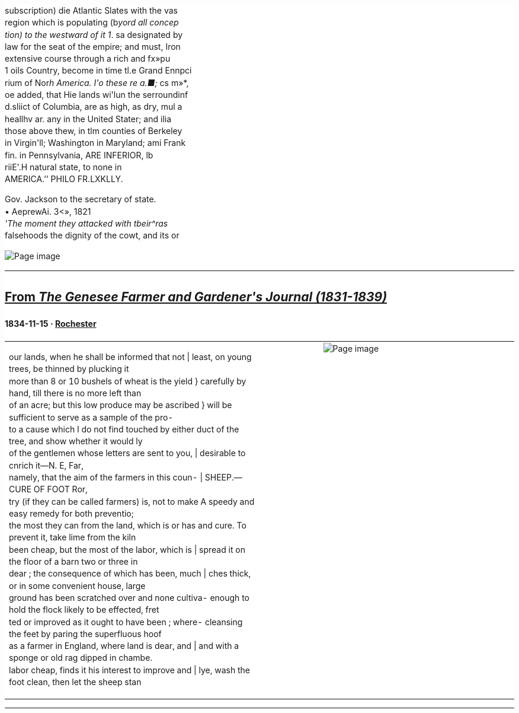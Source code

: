 subscription) die Atlantic Slates with the vas  
region which is populating (b*yord all concep  
tion) to the westward of it 1*. sa designated by  
law for the seat of the empire; and must, Iron  
extensive course through a rich and fx»pu  
1 oils Country, become in time tl.e Grand Ennpci  
rium of Nor*h America. I&#x27;o these re a.■;* cs m»*,  
oe added, that Hie lands wi&#x27;lun the serroundinf  
d.sliict of Columbia, are as high, as dry, mul a  
heallhv ar. any in the United Stater; and ilia  
those above thew, in tlm counties of Berkeley  
in Virgin&#x27;ll; Washington in Maryland; ami Frank  
fin. in Pennsylvania, ARE INFERIOR, lb  
riiE&#x27;.H natural state, to none in  
AMERICA.’’ PHILO FR.LXKLLY.  
  
Gov. Jackson to the secretary of state.  
• AeprewAi. 3&lt;», 1821­  
*&#x27;The moment they attacked with tbeir^ras*  
falsehoods the dignity of the cowt, and its or
</td><td style="width: 50%; max-height: 75%; margin: auto; display: block;">
<img alt="Page image" src="https://tile.loc.gov/image-services/iiif/service:ndnp:wvu:batch_wvu_boros_ver02:data:sn85059526:00393348926:1828100201:0595/pct:19.281540792036356,9.02709532500351,37.05366803722138,50.16495858486593/!600,600/0/default.jpg"/>
</td>
</tr></table>

---

## [From _The Genesee Farmer and Gardener's Journal (1831-1839)_](https://archive.org/details/sim_genesee-farmer-and-gardeners-journal_1834-11-15_4_46/page/n5/mode/1up?view=theater)

#### 1834-11-15 &middot; [Rochester](http://dbpedia.org/resource/Rochester%2C_New_York)

<table style="width: 100%;"><tr><td style="width: 50%">

  
our lands, when he shall be informed that not | least, on young trees, be thinned by plucking it  
more than 8 or 10 bushels of wheat is the yield } carefully by hand, till there is no more left than  
of an acre; but this low produce may be ascribed } will be sufficient to serve as a sample of the pro-  
to a cause which I do not find touched by either duct of the tree, and show whether it would ly  
of the gentlemen whose letters are sent to you, | desirable to cnrich it—N. E, Far,  
namely, that the aim of the farmers in this coun- | SHEEP.—CURE OF FOOT Ror,  
try (if they can be called farmers) is, not to make A speedy and easy remedy for both preventio;  
the most they can from the land, which is or has and cure. To prevent it, take lime from the kiln  
been cheap, but the most of the labor, which is | spread it on the floor of a barn two or three in  
dear ; the consequence of which has been, much | ches thick, or in some convenient house, large  
ground has been scratched over and none cultiva- enough to hold the flock likely to be effected, fret  
ted or improved as it ought to have been ; where- cleansing the feet by paring the superfluous hoof  
as a farmer in England, where land is dear, and | and with a sponge or old rag dipped in chambe.  
labor cheap, finds it his interest to improve and | lye, wash the foot clean, then let the sheep stan
</td><td style="width: 50%; max-height: 75%; margin: auto; display: block;">
<img alt="Page image" src="https://iiif.archive.org/image/iiif/2/sim_genesee-farmer-and-gardeners-journal_1834-11-15_4_46%2Fsim_genesee-farmer-and-gardeners-journal_1834-11-15_4_46_jp2.zip%2Fsim_genesee-farmer-and-gardeners-journal_1834-11-15_4_46_jp2%2Fsim_genesee-farmer-and-gardeners-journal_1834-11-15_4_46_0005.jp2/pct:42.57767548906789,24.880464480874316,51.27733026467204,15.727459016393443/600,/0/default.jpg"/>
</td>
</tr></table>

---